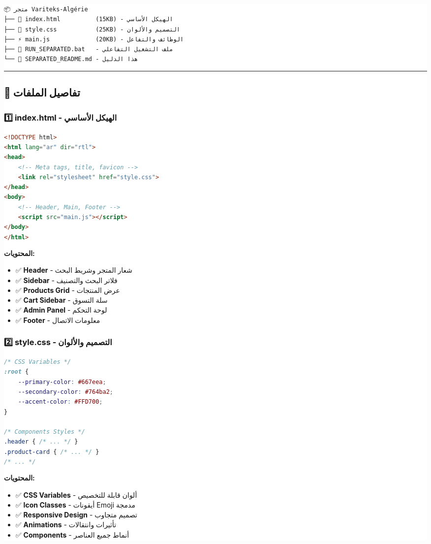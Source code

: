 ```
📦 متجر Variteks-Algérie
├── 📄 index.html          (15KB) - الهيكل الأساسي
├── 🎨 style.css           (25KB) - التصميم والألوان
├── ⚡ main.js             (20KB) - الوظائف والتفاعل
├── 🚀 RUN_SEPARATED.bat   - ملف التشغيل التفاعلي
└── 📖 SEPARATED_README.md - هذا الدليل
```

---

## 📄 تفاصيل الملفات

### 1️⃣ **index.html** - الهيكل الأساسي
```html
<!DOCTYPE html>
<html lang="ar" dir="rtl">
<head>
    <!-- Meta tags, title, favicon -->
    <link rel="stylesheet" href="style.css">
</head>
<body>
    <!-- Header, Main, Footer -->
    <script src="main.js"></script>
</body>
</html>
```

**المحتويات:**
- ✅ **Header** - شعار المتجر وشريط البحث
- ✅ **Sidebar** - فلاتر البحث والتصنيف
- ✅ **Products Grid** - عرض المنتجات
- ✅ **Cart Sidebar** - سلة التسوق
- ✅ **Admin Panel** - لوحة التحكم
- ✅ **Footer** - معلومات الاتصال

### 2️⃣ **style.css** - التصميم والألوان
```css
/* CSS Variables */
:root {
    --primary-color: #667eea;
    --secondary-color: #764ba2;
    --accent-color: #FFD700;
}

/* Components Styles */
.header { /* ... */ }
.product-card { /* ... */ }
/* ... */
```

**المحتويات:**
- ✅ **CSS Variables** - ألوان قابلة للتخصيص
- ✅ **Icon Classes** - أيقونات Emoji مدمجة
- ✅ **Responsive Design** - تصميم متجاوب
- ✅ **Animations** - تأثيرات وانتقالات
- ✅ **Components** - أنماط جميع العناصر
